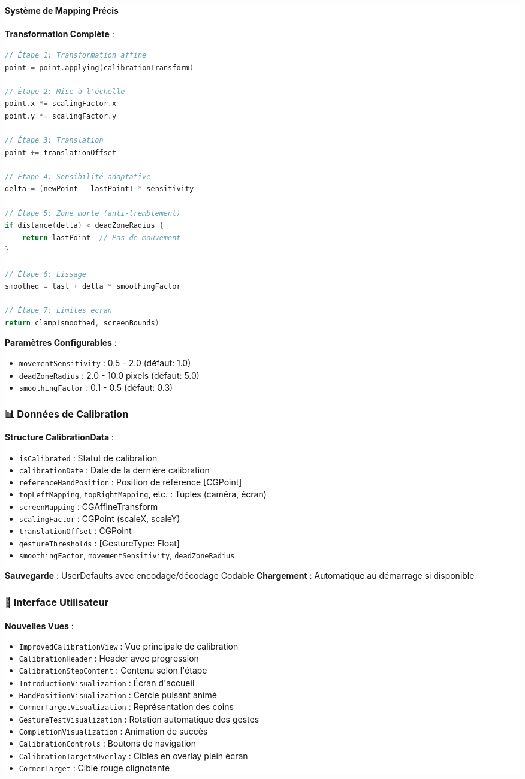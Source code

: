 #### Système de Mapping Précis

**Transformation Complète** :
```swift
// Étape 1: Transformation affine
point = point.applying(calibrationTransform)

// Étape 2: Mise à l'échelle
point.x *= scalingFactor.x
point.y *= scalingFactor.y

// Étape 3: Translation
point += translationOffset

// Étape 4: Sensibilité adaptative
delta = (newPoint - lastPoint) * sensitivity

// Étape 5: Zone morte (anti-tremblement)
if distance(delta) < deadZoneRadius {
    return lastPoint  // Pas de mouvement
}

// Étape 6: Lissage
smoothed = last + delta * smoothingFactor

// Étape 7: Limites écran
return clamp(smoothed, screenBounds)
```

**Paramètres Configurables** :
- `movementSensitivity` : 0.5 - 2.0 (défaut: 1.0)
- `deadZoneRadius` : 2.0 - 10.0 pixels (défaut: 5.0)
- `smoothingFactor` : 0.1 - 0.5 (défaut: 0.3)

### 📊 Données de Calibration

**Structure CalibrationData** :
- `isCalibrated` : Statut de calibration
- `calibrationDate` : Date de la dernière calibration
- `referenceHandPosition` : Position de référence [CGPoint]
- `topLeftMapping`, `topRightMapping`, etc. : Tuples (caméra, écran)
- `screenMapping` : CGAffineTransform
- `scalingFactor` : CGPoint (scaleX, scaleY)
- `translationOffset` : CGPoint
- `gestureThresholds` : [GestureType: Float]
- `smoothingFactor`, `movementSensitivity`, `deadZoneRadius`

**Sauvegarde** : UserDefaults avec encodage/décodage Codable
**Chargement** : Automatique au démarrage si disponible

### 🎨 Interface Utilisateur

**Nouvelles Vues** :
- `ImprovedCalibrationView` : Vue principale de calibration
- `CalibrationHeader` : Header avec progression
- `CalibrationStepContent` : Contenu selon l'étape
- `IntroductionVisualization` : Écran d'accueil
- `HandPositionVisualization` : Cercle pulsant animé
- `CornerTargetVisualization` : Représentation des coins
- `GestureTestVisualization` : Rotation automatique des gestes
- `CompletionVisualization` : Animation de succès
- `CalibrationControls` : Boutons de navigation
- `CalibrationTargetsOverlay` : Cibles en overlay plein écran
- `CornerTarget` : Cible rouge clignotante

